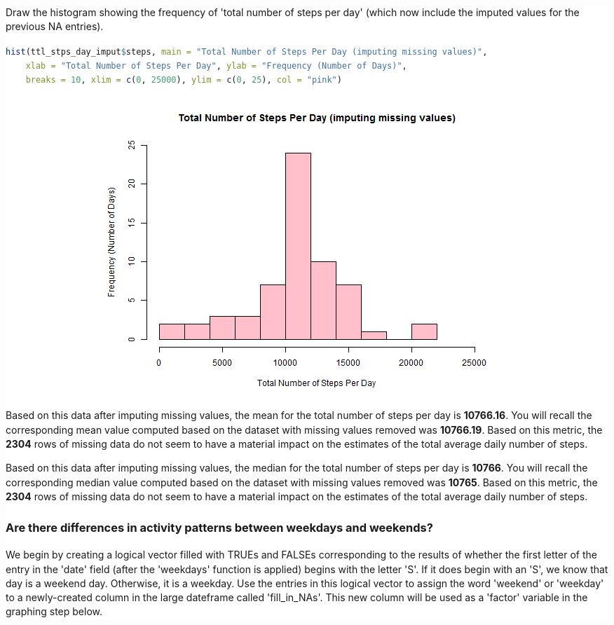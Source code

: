 
Draw the histogram showing the frequency of 'total number of steps per day' (which now
include the imputed values for the previous NA entries). 


```r
hist(ttl_stps_day_imput$steps, main = "Total Number of Steps Per Day (imputing missing values)", 
    xlab = "Total Number of Steps Per Day", ylab = "Frequency (Number of Days)", 
    breaks = 10, xlim = c(0, 25000), ylim = c(0, 25), col = "pink")
```

<img src="figure/unnamed-chunk-16.png" title="plot of chunk unnamed-chunk-16" alt="plot of chunk unnamed-chunk-16" style="display: block; margin: auto;" />


Based on this data after imputing missing values, the mean for the total number of steps per day is **10766.16**. You will recall the corresponding mean value computed based on the dataset with missing values removed was **10766.19**. Based on this metric, the **2304** rows of missing data do not seem to have a material impact on the estimates of the total average daily number of steps.

Based on this data after imputing missing values, the median for the total number of steps per day is **10766**. You will recall the corresponding median value computed based on the dataset with missing values removed was **10765**. Based on this metric, the **2304** rows of missing data do not seem to have a material impact on the estimates of the total average daily number of steps.

### Are there differences in activity patterns between weekdays and weekends?

We begin by creating a logical vector filled with TRUEs and FALSEs corresponding to the results of whether the first letter of the entry in the 'date' field (after the 'weekdays' function is applied) begins with the letter 'S'. If it does begin with an 'S', we know that day is a weekend day. Otherwise, it is a weekday. Use the entries in this logical vector to assign the word 'weekend' or 'weekday' to a newly-created column in the large dateframe called 'fill_in_NAs'.  This new column will be used as a 'factor' variable in the graphing step below.
